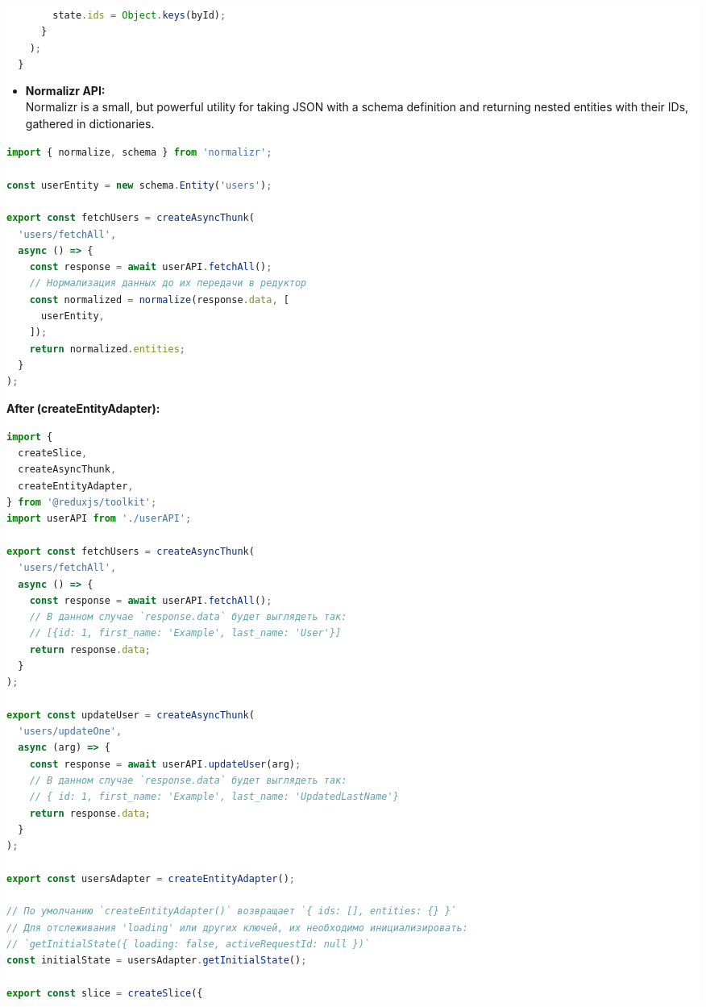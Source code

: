 ```js
        state.ids = Object.keys(byId);
      }
    );
  }
```

  - **Normalizr API:**  
    Normalizr is a small, but powerful utility for taking JSON with a schema definition and 
    returning nested entities with their IDs, gathered in dictionaries.
```js
import { normalize, schema } from 'normalizr';

const userEntity = new schema.Entity('users');

export const fetchUsers = createAsyncThunk(
  'users/fetchAll',
  async () => {
    const response = await userAPI.fetchAll();
    // Нормализация данных до их передачи в редуктор
    const normalized = normalize(response.data, [
      userEntity,
    ]);
    return normalized.entities;
  }
);
```

**After (createEntityAdapter):**
```js
import {
  createSlice,
  createAsyncThunk,
  createEntityAdapter,
} from '@reduxjs/toolkit';
import userAPI from './userAPI';

export const fetchUsers = createAsyncThunk(
  'users/fetchAll',
  async () => {
    const response = await userAPI.fetchAll();
    // В данном случае `response.data` будет выглядеть так:
    // [{id: 1, first_name: 'Example', last_name: 'User'}]
    return response.data;
  }
);

export const updateUser = createAsyncThunk(
  'users/updateOne',
  async (arg) => {
    const response = await userAPI.updateUser(arg);
    // В данном случае `response.data` будет выглядеть так:
    // { id: 1, first_name: 'Example', last_name: 'UpdatedLastName'}
    return response.data;
  }
);

export const usersAdapter = createEntityAdapter();

// По умолчанию `createEntityAdapter()` возвращает `{ ids: [], entities: {} }`
// Для отслеживания 'loading' или других ключей, их необходимо инициализировать:
// `getInitialState({ loading: false, activeRequestId: null })`
const initialState = usersAdapter.getInitialState();

export const slice = createSlice({
```